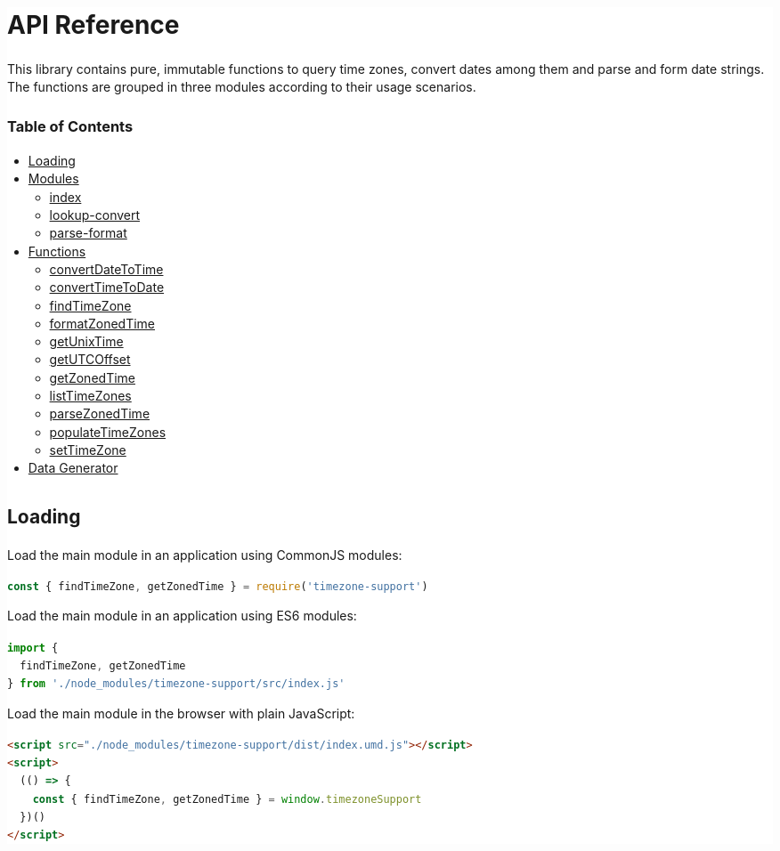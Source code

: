 # API Reference

This library contains pure, immutable functions to query time zones, convert dates among them and parse and form date strings. The functions are grouped in three modules according to their usage scenarios.

### Table of Contents

- [Loading](#loading)
- [Modules](#modules)
  - [index](#index)
  - [lookup-convert](#lookup-convert)
  - [parse-format](#parse-format)
- [Functions](#functions)
  - [convertDateToTime](#convertdatetotime)
  - [convertTimeToDate](#converttimetodate)
  - [findTimeZone](#findtimezone)
  - [formatZonedTime](#formatzonedtime)
  - [getUnixTime](#getunixtime)
  - [getUTCOffset](#getutcoffset)
  - [getZonedTime](#getzonedtime)
  - [listTimeZones](#listtimezones)
  - [parseZonedTime](#parsezonedtime)
  - [populateTimeZones](#populatetimezones)
  - [setTimeZone](#settimezone)
- [Data Generator](#data-generator)

## Loading

Load the main module in an application using CommonJS modules:

```js
const { findTimeZone, getZonedTime } = require('timezone-support')
```

Load the main module in an application using ES6 modules:

```js
import {
  findTimeZone, getZonedTime
} from './node_modules/timezone-support/src/index.js'
```

Load the main module in the browser with plain JavaScript:

```html
<script src="./node_modules/timezone-support/dist/index.umd.js"></script>
<script>
  (() => {
    const { findTimeZone, getZonedTime } = window.timezoneSupport
  })()
</script>
```
